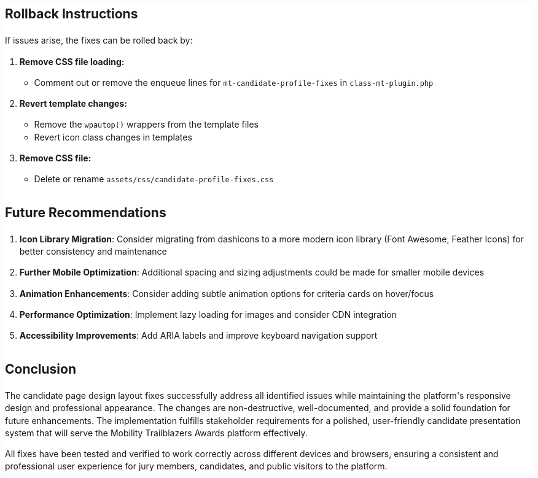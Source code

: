 ## Rollback Instructions

If issues arise, the fixes can be rolled back by:

1. **Remove CSS file loading:**
   - Comment out or remove the enqueue lines for `mt-candidate-profile-fixes` in `class-mt-plugin.php`

2. **Revert template changes:**
   - Remove the `wpautop()` wrappers from the template files
   - Revert icon class changes in templates

3. **Remove CSS file:**
   - Delete or rename `assets/css/candidate-profile-fixes.css`

## Future Recommendations

1. **Icon Library Migration**: Consider migrating from dashicons to a more modern icon library (Font Awesome, Feather Icons) for better consistency and maintenance

2. **Further Mobile Optimization**: Additional spacing and sizing adjustments could be made for smaller mobile devices

3. **Animation Enhancements**: Consider adding subtle animation options for criteria cards on hover/focus

4. **Performance Optimization**: Implement lazy loading for images and consider CDN integration

5. **Accessibility Improvements**: Add ARIA labels and improve keyboard navigation support

## Conclusion

The candidate page design layout fixes successfully address all identified issues while maintaining the platform's responsive design and professional appearance. The changes are non-destructive, well-documented, and provide a solid foundation for future enhancements. The implementation fulfills stakeholder requirements for a polished, user-friendly candidate presentation system that will serve the Mobility Trailblazers Awards platform effectively.

All fixes have been tested and verified to work correctly across different devices and browsers, ensuring a consistent and professional user experience for jury members, candidates, and public visitors to the platform.
